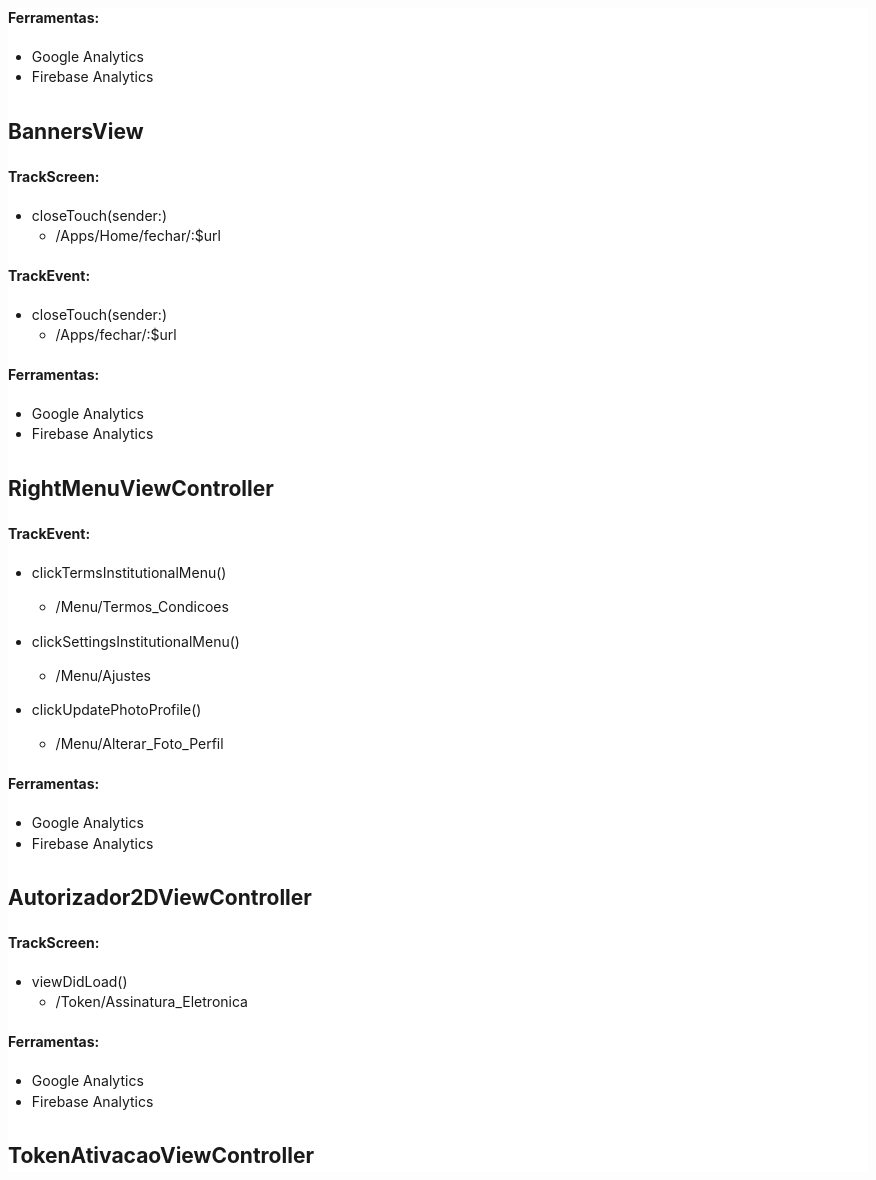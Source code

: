 #### Ferramentas:
  - Google Analytics
  - Firebase Analytics


## BannersView

 #### TrackScreen: 

  - closeTouch(sender:)
    - /Apps/Home/fechar/:$url

#### TrackEvent: 

  - closeTouch(sender:)
    - /Apps/fechar/:$url

#### Ferramentas:
  - Google Analytics
  - Firebase Analytics


## RightMenuViewController

#### TrackEvent: 

  - clickTermsInstitutionalMenu()
    - /Menu/Termos_Condicoes

  - clickSettingsInstitutionalMenu()
    - /Menu/Ajustes

  - clickUpdatePhotoProfile()
    - /Menu/Alterar_Foto_Perfil

#### Ferramentas:
  - Google Analytics
  - Firebase Analytics


## Autorizador2DViewController

 #### TrackScreen: 

  - viewDidLoad()
    - /Token/Assinatura_Eletronica

#### Ferramentas:
  - Google Analytics
  - Firebase Analytics


## TokenAtivacaoViewController

